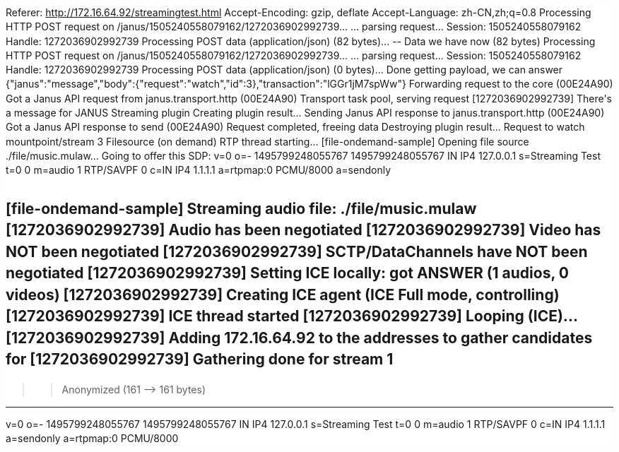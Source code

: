 Referer: http://172.16.64.92/streamingtest.html
Accept-Encoding: gzip, deflate
Accept-Language: zh-CN,zh;q=0.8
Processing HTTP POST request on /janus/1505240558079162/1272036902992739...
 ... parsing request...
Session: 1505240558079162
Handle: 1272036902992739
Processing POST data (application/json) (82 bytes)...
  -- Data we have now (82 bytes)
Processing HTTP POST request on /janus/1505240558079162/1272036902992739...
 ... parsing request...
Session: 1505240558079162
Handle: 1272036902992739
Processing POST data (application/json) (0 bytes)...
Done getting payload, we can answer
{"janus":"message","body":{"request":"watch","id":3},"transaction":"lGGr1jM7spWw"}
Forwarding request to the core (00E24A90)
Got a Janus API request from janus.transport.http (00E24A90)
Transport task pool, serving request
[1272036902992739] There's a message for JANUS Streaming plugin
Creating plugin result...
Sending Janus API response to janus.transport.http (00E24A90)
Got a Janus API response to send (00E24A90)
Request completed, freeing data
Destroying plugin result...
Request to watch mountpoint/stream 3
Filesource (on demand) RTP thread starting...
[file-ondemand-sample] Opening file source ./file/music.mulaw...
Going to offer this SDP:
v=0
o=- 1495799248055767 1495799248055767 IN IP4 127.0.0.1
s=Streaming Test
t=0 0
m=audio 1 RTP/SAVPF 0
c=IN IP4 1.1.1.1
a=rtpmap:0 PCMU/8000
a=sendonly

[file-ondemand-sample] Streaming audio file: ./file/music.mulaw
[1272036902992739] Audio has been negotiated
[1272036902992739] Video has NOT been negotiated
[1272036902992739] SCTP/DataChannels have NOT been negotiated
[1272036902992739] Setting ICE locally: got ANSWER (1 audios, 0 videos)
[1272036902992739] Creating ICE agent (ICE Full mode, controlling)
[1272036902992739] ICE thread started
[1272036902992739] Looping (ICE)...
[1272036902992739] Adding 172.16.64.92 to the addresses to gather candidates for
[1272036902992739] Gathering done for stream 1
 -------------------------------------------
  >> Anonymized (161 --> 161 bytes)
 -------------------------------------------
v=0
o=- 1495799248055767 1495799248055767 IN IP4 127.0.0.1
s=Streaming Test
t=0 0
m=audio 1 RTP/SAVPF 0
c=IN IP4 1.1.1.1
a=sendonly
a=rtpmap:0 PCMU/8000
